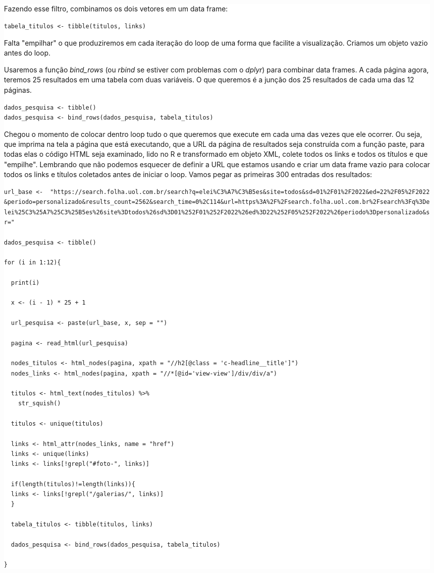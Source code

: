 Fazendo esse filtro, combinamos os dois vetores em um data frame:

```{r}
tabela_titulos <- tibble(titulos, links)
```

Falta "empilhar" o que produziremos em cada iteração do loop de uma forma que facilite a visualização. Criamos um objeto vazio antes do loop.

Usaremos a função *bind_rows* (ou *rbind* se estiver com problemas com o *dplyr*) para combinar data frames. A cada página agora, teremos 25 resultados em uma tabela com duas variáveis. O que queremos é a junção dos 25 resultados de cada uma das 12 páginas.

```{r}
dados_pesquisa <- tibble()
dados_pesquisa <- bind_rows(dados_pesquisa, tabela_titulos)
```

Chegou o momento de colocar dentro loop tudo o que queremos que execute em cada uma das vezes que ele ocorrer. Ou seja, que imprima na tela a página que está executando, que a URL da página de resultados seja construída com a função paste, para todas elas o código HTML seja examinado, lido no R e transformado em objeto XML, colete todos os links e todos os títulos e que "empilhe". Lembrando que não podemos esquecer de definir a URL que estamos usando e criar um data frame vazio para colocar todos os links e títulos coletados antes de iniciar o loop. Vamos pegar as primeiras 300 entradas dos resultados:

```{r}
url_base <-  "https://search.folha.uol.com.br/search?q=elei%C3%A7%C3%B5es&site=todos&sd=01%2F01%2F2022&ed=22%2F05%2F2022&periodo=personalizado&results_count=2562&search_time=0%2C114&url=https%3A%2F%2Fsearch.folha.uol.com.br%2Fsearch%3Fq%3Delei%25C3%25A7%25C3%25B5es%26site%3Dtodos%26sd%3D01%252F01%252F2022%26ed%3D22%252F05%252F2022%26periodo%3Dpersonalizado&sr="

dados_pesquisa <- tibble()

for (i in 1:12){
  
  print(i)

  x <- (i - 1) * 25 + 1
  
  url_pesquisa <- paste(url_base, x, sep = "")
  
  pagina <- read_html(url_pesquisa)
  
  nodes_titulos <- html_nodes(pagina, xpath = "//h2[@class = 'c-headline__title']")
  nodes_links <- html_nodes(pagina, xpath = "//*[@id='view-view']/div/div/a")

  titulos <- html_text(nodes_titulos) %>% 
    str_squish()

  titulos <- unique(titulos)
  
  links <- html_attr(nodes_links, name = "href")
  links <- unique(links)
  links <- links[!grepl("#foto-", links)]
  
  if(length(titulos)!=length(links)){
  links <- links[!grepl("/galerias/", links)]
  }

  tabela_titulos <- tibble(titulos, links)
  
  dados_pesquisa <- bind_rows(dados_pesquisa, tabela_titulos)

}
```
